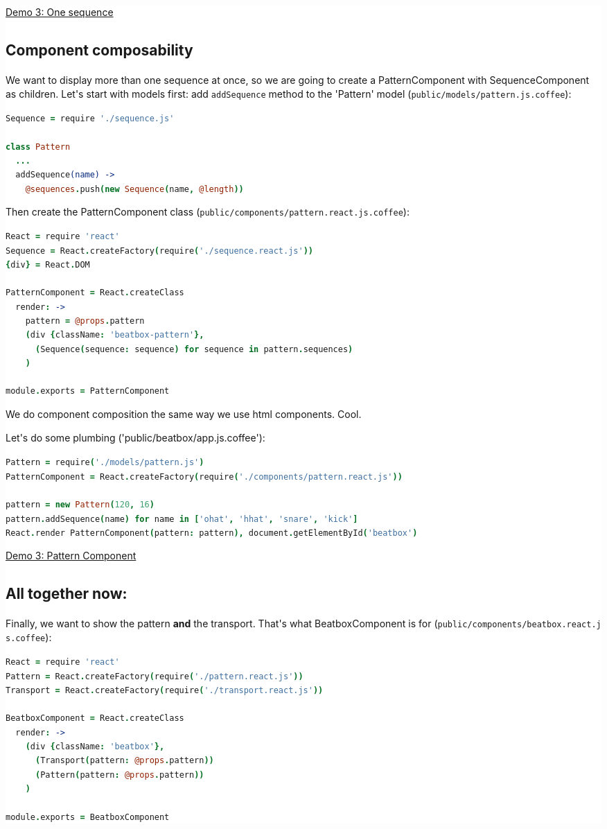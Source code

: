 [Demo 3: One sequence](/beatbox-demo/sequence-model/index.html)

## Component composability

We want to display more than one sequence at once, so we are going to create a PatternComponent with SequenceComponent as children. Let's start with models first: add `addSequence` method to the 'Pattern' model (`public/models/pattern.js.coffee`):

~~~coffee
Sequence = require './sequence.js'

class Pattern
  ...
  addSequence(name) ->
    @sequences.push(new Sequence(name, @length))
~~~

Then create the PatternComponent class  (`public/components/pattern.react.js.coffee`):

~~~coffee
React = require 'react'
Sequence = React.createFactory(require('./sequence.react.js'))
{div} = React.DOM

PatternComponent = React.createClass
  render: ->
    pattern = @props.pattern
    (div {className: 'beatbox-pattern'},
      (Sequence(sequence: sequence) for sequence in pattern.sequences)
    )

module.exports = PatternComponent
~~~

We do component composition the same way we use html components. Cool.

Let's do some plumbing ('public/beatbox/app.js.coffee'):

~~~coffee
Pattern = require('./models/pattern.js')
PatternComponent = React.createFactory(require('./components/pattern.react.js'))

pattern = new Pattern(120, 16)
pattern.addSequence(name) for name in ['ohat', 'hhat', 'snare', 'kick']
React.render PatternComponent(pattern: pattern), document.getElementById('beatbox')
~~~

[Demo 3: Pattern Component](/beatbox-demo/pattern-component/index.html)

## All together now:

Finally, we want to show the pattern **and** the transport. That's what BeatboxComponent is for (`public/components/beatbox.react.js.coffee`):

~~~coffee
React = require 'react'
Pattern = React.createFactory(require('./pattern.react.js'))
Transport = React.createFactory(require('./transport.react.js'))

BeatboxComponent = React.createClass
  render: ->
    (div {className: 'beatbox'},
      (Transport(pattern: @props.pattern))
      (Pattern(pattern: @props.pattern))
    )

module.exports = BeatboxComponent
~~~
